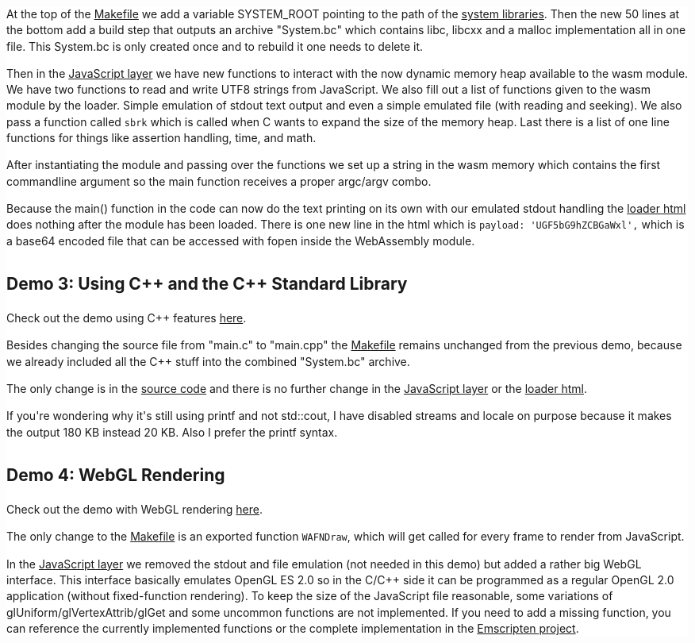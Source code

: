 At the top of the [Makefile](https://schellingb.github.io/ClangWasm/LibC/Makefile) we add a variable SYSTEM_ROOT pointing to the path of the [system libraries](#getting-system-libraries).
Then the new 50 lines at the bottom add a build step that outputs an archive "System.bc" which contains libc, libcxx and a malloc implementation all in one file.
This System.bc is only created once and to rebuild it one needs to delete it.

Then in the [JavaScript layer](https://schellingb.github.io/ClangWasm/LibC/loader.js) we have new functions to interact with the now dynamic memory heap available to the wasm module.
We have two functions to read and write UTF8 strings from JavaScript. We also fill out a list of functions given to the wasm module by the loader. 
Simple emulation of stdout text output and even a simple emulated file (with reading and seeking).
We also pass a function called `sbrk` which is called when C wants to expand the size of the memory heap.
Last there is a list of one line functions for things like assertion handling, time, and math.

After instantiating the module and passing over the functions we set up a string in the wasm memory which contains the first commandline argument
so the main function receives a proper argc/argv combo.

Because the main() function in the code can now do the text printing on its own with our emulated stdout handling
the [loader html](https://schellingb.github.io/ClangWasm/LibC/loader.html) does nothing after the module has been loaded.
There is one new line in the html which is `payload: 'UGF5bG9hZCBGaWxl',` which is a base64 encoded file that can be accessed with fopen inside the WebAssembly module.

## Demo 3: Using C++ and the C++ Standard Library
Check out the demo using C++ features [here](https://schellingb.github.io/ClangWasm/Cpp/loader.html).

Besides changing the source file from "main.c" to "main.cpp" the [Makefile](https://schellingb.github.io/ClangWasm/Cpp/Makefile) remains unchanged from the previous demo,
because we already included all the C++ stuff into the combined "System.bc" archive.

The only change is in the [source code](https://schellingb.github.io/ClangWasm/Cpp/main.cpp) and there is no further change in the [JavaScript layer](https://schellingb.github.io/ClangWasm/Cpp/loader.js) or the [loader html](https://schellingb.github.io/ClangWasm/Cpp/loader.html).

If you're wondering why it's still using printf and not std::cout, I have disabled streams and locale on purpose because it makes the output 180 KB instead 20 KB. Also I prefer the printf syntax.

## Demo 4: WebGL Rendering
Check out the demo with WebGL rendering [here](https://schellingb.github.io/ClangWasm/WebGL/loader.html).

The only change to the [Makefile](https://schellingb.github.io/ClangWasm/WebGL/Makefile) is an exported function `WAFNDraw`, which will get called for every frame to render from JavaScript.

In the [JavaScript layer](https://schellingb.github.io/ClangWasm/WebGL/loader.js) we removed the stdout and file emulation (not needed in this demo) but added a rather big WebGL interface.
This interface basically emulates OpenGL ES 2.0 so in the C/C++ side it can be programmed as a regular OpenGL 2.0 application (without fixed-function rendering).
To keep the size of the JavaScript file reasonable, some variations of glUniform/glVertexAttrib/glGet and some uncommon functions are not implemented.
If you need to add a missing function, you can reference the currently implemented functions or the complete implementation in the [Emscripten project](https://github.com/emscripten-core/emscripten/blob/master/src/library_webgl.js).
